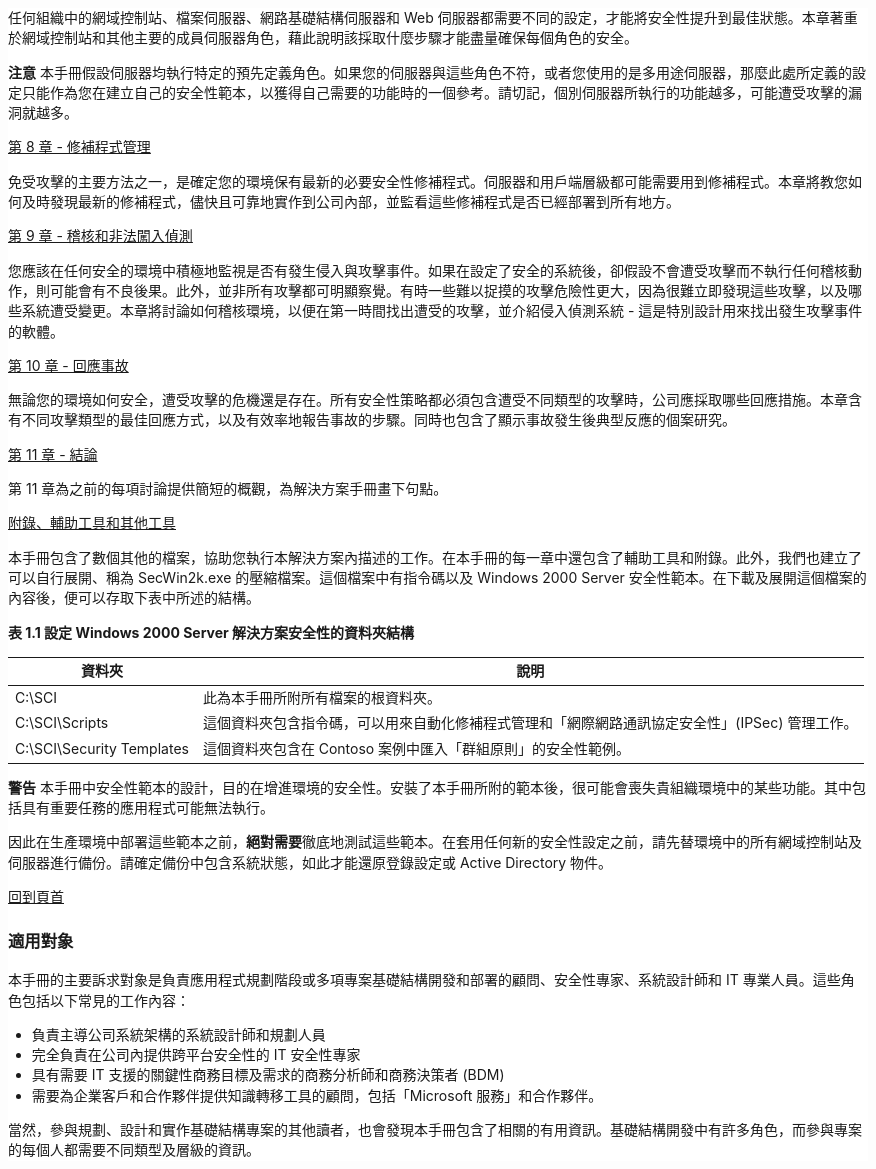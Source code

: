 任何組織中的網域控制站、檔案伺服器、網路基礎結構伺服器和 Web 伺服器都需要不同的設定，才能將安全性提升到最佳狀態。本章著重於網域控制站和其他主要的成員伺服器角色，藉此說明該採取什麼步驟才能盡量確保每個角色的安全。

   **注意** 本手冊假設伺服器均執行特定的預先定義角色。如果您的伺服器與這些角色不符，或者您使用的是多用途伺服器，那麼此處所定義的設定只能作為您在建立自己的安全性範本，以獲得自己需要的功能時的一個參考。請切記，個別伺服器所執行的功能越多，可能遭受攻擊的漏洞就越多。

[第 8 章 - 修補程式管理](https://www.microsoft.com/technet/security/prodtech/win2000/secwin2k/08patman.mspx)

免受攻擊的主要方法之一，是確定您的環境保有最新的必要安全性修補程式。伺服器和用戶端層級都可能需要用到修補程式。本章將教您如何及時發現最新的修補程式，儘快且可靠地實作到公司內部，並監看這些修補程式是否已經部署到所有地方。

[第 9 章 - 稽核和非法闖入偵測](https://www.microsoft.com/technet/security/prodtech/win2000/secwin2k/09detect.mspx)

您應該在任何安全的環境中積極地監視是否有發生侵入與攻擊事件。如果在設定了安全的系統後，卻假設不會遭受攻擊而不執行任何稽核動作，則可能會有不良後果。此外，並非所有攻擊都可明顯察覺。有時一些難以捉摸的攻擊危險性更大，因為很難立即發現這些攻擊，以及哪些系統遭受變更。本章將討論如何稽核環境，以便在第一時間找出遭受的攻擊，並介紹侵入偵測系統 - 這是特別設計用來找出發生攻擊事件的軟體。

[第 10 章 - 回應事故](https://www.microsoft.com/technet/security/prodtech/win2000/secwin2k/10respnd.mspx)

無論您的環境如何安全，遭受攻擊的危機還是存在。所有安全性策略都必須包含遭受不同類型的攻擊時，公司應採取哪些回應措施。本章含有不同攻擊類型的最佳回應方式，以及有效率地報告事故的步驟。同時也包含了顯示事故發生後典型反應的個案研究。

[第 11 章 - 結論](https://www.microsoft.com/technet/security/prodtech/win2000/secwin2k/11concl.mspx)

第 11 章為之前的每項討論提供簡短的概觀，為解決方案手冊畫下句點。

[附錄、輔助工具和其他工具](https://www.microsoft.com/technet/security/prodtech/win2000/secwin2k/a0601.mspx)

本手冊包含了數個其他的檔案，協助您執行本解決方案內描述的工作。在本手冊的每一章中還包含了輔助工具和附錄。此外，我們也建立了可以自行展開、稱為 SecWin2k.exe 的壓縮檔案。這個檔案中有指令碼以及 Windows 2000 Server 安全性範本。在下載及展開這個檔案的內容後，便可以存取下表中所述的結構。

**表 1.1 設定 Windows 2000 Server 解決方案安全性的資料夾結構**

| 資料夾                      | 說明                                                                                           |
|-----------------------------|------------------------------------------------------------------------------------------------|
| C:\\SCI                     | 此為本手冊所附所有檔案的根資料夾。                                                             |
| C:\\SCI\\Scripts            | 這個資料夾包含指令碼，可以用來自動化修補程式管理和「網際網路通訊協定安全性」(IPSec) 管理工作。 |
| C:\\SCI\\Security Templates | 這個資料夾包含在 Contoso 案例中匯入「群組原則」的安全性範例。                                  |

   
   **警告** 本手冊中安全性範本的設計，目的在增進環境的安全性。安裝了本手冊所附的範本後，很可能會喪失貴組織環境中的某些功能。其中包括具有重要任務的應用程式可能無法執行。

   因此在生產環境中部署這些範本之前，**絕對需要**徹底地測試這些範本。在套用任何新的安全性設定之前，請先替環境中的所有網域控制站及伺服器進行備份。請確定備份中包含系統狀態，如此才能還原登錄設定或 Active Directory 物件。

[](#mainsection)[回到頁首](#mainsection)

### 適用對象

本手冊的主要訴求對象是負責應用程式規劃階段或多項專案基礎結構開發和部署的顧問、安全性專家、系統設計師和 IT 專業人員。這些角色包括以下常見的工作內容：

-   負責主導公司系統架構的系統設計師和規劃人員
-   完全負責在公司內提供跨平台安全性的 IT 安全性專家
-   具有需要 IT 支援的關鍵性商務目標及需求的商務分析師和商務決策者 (BDM)
-   需要為企業客戶和合作夥伴提供知識轉移工具的顧問，包括「Microsoft 服務」和合作夥伴。

當然，參與規劃、設計和實作基礎結構專案的其他讀者，也會發現本手冊包含了相關的有用資訊。基礎結構開發中有許多角色，而參與專案的每個人都需要不同類型及層級的資訊。
